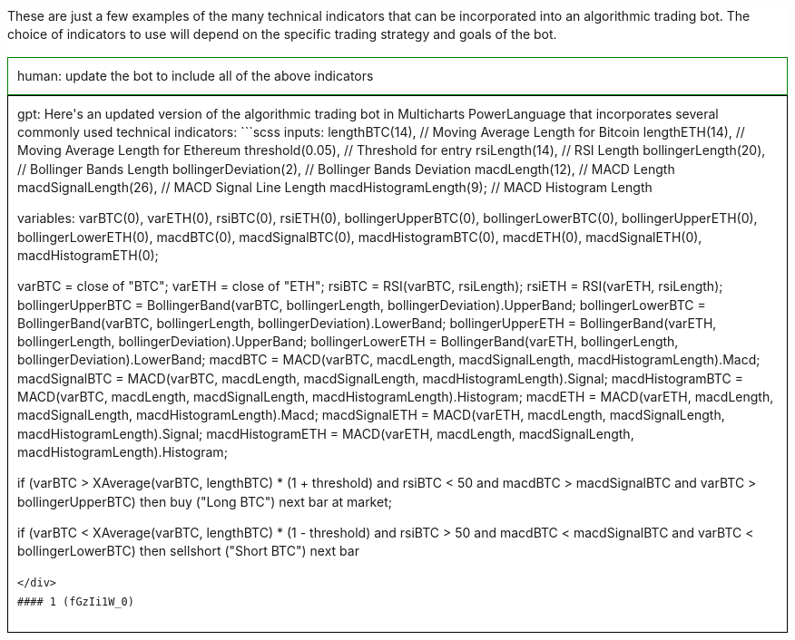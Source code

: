 These are just a few examples of the many technical indicators that can be incorporated into an algorithmic trading bot. The choice of indicators to use will depend on the specific trading strategy and goals of the bot.
</div>
<div style="border:1px solid green; padding:10px;">
human: update the bot to include all of the above indicators
</div>
<div style="border:1px solid black; padding:10px;">
gpt: Here's an updated version of the algorithmic trading bot in Multicharts PowerLanguage that incorporates several commonly used technical indicators:
```scss
inputs:
   lengthBTC(14), // Moving Average Length for Bitcoin
   lengthETH(14), // Moving Average Length for Ethereum
   threshold(0.05), // Threshold for entry
   rsiLength(14), // RSI Length
   bollingerLength(20), // Bollinger Bands Length
   bollingerDeviation(2), // Bollinger Bands Deviation
   macdLength(12), // MACD Length
   macdSignalLength(26), // MACD Signal Line Length
   macdHistogramLength(9); // MACD Histogram Length

variables:
   varBTC(0),
   varETH(0),
   rsiBTC(0),
   rsiETH(0),
   bollingerUpperBTC(0),
   bollingerLowerBTC(0),
   bollingerUpperETH(0),
   bollingerLowerETH(0),
   macdBTC(0),
   macdSignalBTC(0),
   macdHistogramBTC(0),
   macdETH(0),
   macdSignalETH(0),
   macdHistogramETH(0);

varBTC = close of "BTC";
varETH = close of "ETH";
rsiBTC = RSI(varBTC, rsiLength);
rsiETH = RSI(varETH, rsiLength);
bollingerUpperBTC = BollingerBand(varBTC, bollingerLength, bollingerDeviation).UpperBand;
bollingerLowerBTC = BollingerBand(varBTC, bollingerLength, bollingerDeviation).LowerBand;
bollingerUpperETH = BollingerBand(varETH, bollingerLength, bollingerDeviation).UpperBand;
bollingerLowerETH = BollingerBand(varETH, bollingerLength, bollingerDeviation).LowerBand;
macdBTC = MACD(varBTC, macdLength, macdSignalLength, macdHistogramLength).Macd;
macdSignalBTC = MACD(varBTC, macdLength, macdSignalLength, macdHistogramLength).Signal;
macdHistogramBTC = MACD(varBTC, macdLength, macdSignalLength, macdHistogramLength).Histogram;
macdETH = MACD(varETH, macdLength, macdSignalLength, macdHistogramLength).Macd;
macdSignalETH = MACD(varETH, macdLength, macdSignalLength, macdHistogramLength).Signal;
macdHistogramETH = MACD(varETH, macdLength, macdSignalLength, macdHistogramLength).Histogram;

if (varBTC > XAverage(varBTC, lengthBTC) * (1 + threshold) and rsiBTC < 50 and macdBTC > macdSignalBTC and varBTC > bollingerUpperBTC) then
   buy ("Long BTC") next bar at market;

if (varBTC < XAverage(varBTC, lengthBTC) * (1 - threshold) and rsiBTC > 50 and macdBTC < macdSignalBTC and varBTC < bollingerLowerBTC) then
   sellshort ("Short BTC") next bar
```
</div>
#### 1 (fGzIi1W_0) 
